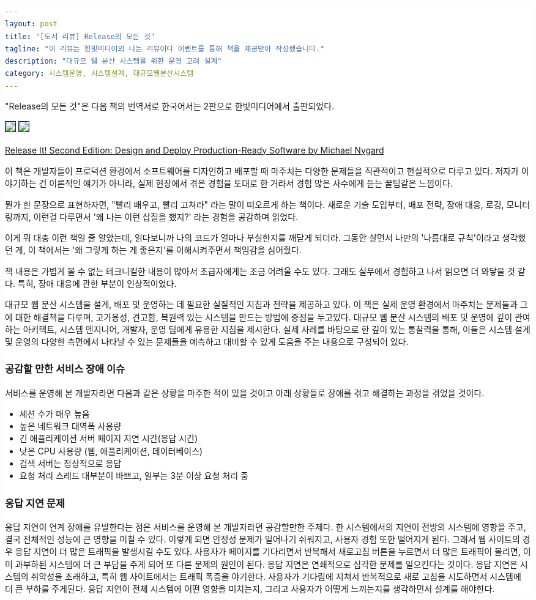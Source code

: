 ```yaml
---
layout: post
title: "[도서 리뷰] Release의 모든 것"
tagline: "이 리뷰는 한빛미디어의 나는 리뷰어다 이벤트를 통해 책을 제공받아 작성했습니다."
description: "대규모 웹 분산 시스템을 위한 운영 고려 설계"
category: 시스템운영, 시스템설계, 대규모웹분산시스템
---
```


"Release의 모든 것"은 다음 책의 번역서로 한국어서는 2판으로 한빛미디어에서 출판되었다.

<img src="https://i.imgur.com/jaQwRO1.png" width="400" border=1> 
<img src="https://i.imgur.com/prWygeb.png" width="400" border=1> 

[Release It! Second Edition: Design and Deploy Production-Ready Software by Michael Nygard](https://pragprog.com/titles/mnee2/release-it-second-edition/)



이 책은 개발자들이 프로덕션 환경에서 소프트웨어를 디자인하고 배포할 때 마주치는 다양한 문제들을 직관적이고 현실적으로 다루고 있다. 저자가 이야기하는 건 이론적인 얘기가 아니라, 실제 현장에서 겪은 경험을 토대로 한 거라서 경험 많은 사수에게 듣는 꿀팁같은 느낌이다.

뭔가 한 문장으로 표현하자면, "빨리 배우고, 빨리 고쳐라" 라는 말이 떠오르게 하는 책이다. 새로운 기술 도입부터, 배포 전략, 장애 대응, 로깅, 모니터링까지, 이런걸 다루면서 '왜 나는 이런 삽질을 했지?' 라는 경험을 공감하며 읽었다.

이게 뭐 대충 이런 책일 줄 알았는데, 읽다보니까 나의 코드가 얼마나 부실한지를 깨닫게 되더라. 그동안 살면서 나만의 '나름대로 규칙'이라고 생각했던 게, 이 책에서는 '왜 그렇게 하는 게 좋은지'를 이해시켜주면서 책임감을 심어줬다.

책 내용은 가볍게 볼 수 없는 테크니컬한 내용이 많아서 초급자에게는 조금 어려울 수도 있다. 그래도 실무에서 경험하고 나서 읽으면 더 와닿을 것 같다. 특히, 장애 대응에 관한 부분이 인상적이었다.


대규모 웹 분산 시스템을 설계, 배포 및 운영하는 데 필요한 실질적인 지침과 전략을 제공하고 있다. 이 책은 실제 운영 환경에서 마주치는 문제들과 그에 대한 해결책을 다루며, 고가용성, 견고함, 복원력 있는 시스템을 만드는 방법에 중점을 두고있다. 대규모 웹 분산 시스템의 배포 및 운영에 깊이 관여하는 아키텍트, 시스템 엔지니어, 개발자, 운영 팀에게 유용한 지침을 제시한다. 실제 사례를 바탕으로 한 깊이 있는 통찰력을 통해, 이들은 시스템 설계 및 운영의 다양한 측면에서 나타날 수 있는 문제들을 예측하고 대비할 수 있게 도움을 주는 내용으로 구성되어 있다.


### 공감할 만한 서비스 장애 이슈

서비스를 운영해 본 개발자라면 다음과 같은 상황을 마주한 적이 있을 것이고 아래 상황들로 장애를 겪고 해결하는 과정을 겪었을 것이다.

* 세션 수가 매우 높음
* 높은 네트워크 대역폭 사용량
* 긴 애플리케이션 서버 페이지 지연 시간(응답 시간)
* 낮은 CPU 사용량 (웹, 애플리케이션, 데이터베이스)
* 검색 서버는 정상적으로 응답
* 요청 처리 스레드 대부분이 바쁘고, 일부는 3분 이상 요청 처리 중


### 응답 지연 문제 

응답 지연이 연계 장애를 유발한다는 점은 서비스를 운영해 본 개발자라면 공감할만한 주제다. 한 시스템에서의 지연이 전방의 시스템에 영향을 주고, 결국 전체적인 성능에 큰 영향을 미칠 수 있다. 이렇게 되면 안정성 문제가 일어나기 쉬워지고, 사용자 경험 또한 떨어지게 된다.
그래서 웹 사이트의 경우 응답 지연이 더 많은 트래픽을 발생시길 수도 있다. 사용자가 페이지를 기다리면서 반복해서 새로고침 버튼을 누르면서 더 많은 트래픽이 몰리면, 이미 과부하된 시스템에 더 큰 부담을 주게 되어 또 다른 문제의 원인이 된다.
응답 지연은 연쇄적으로 심각한 문제를 일으킨다는 것이다. 응답 지연은 시스템의 취약성을 초래하고, 특히 웹 사이트에서는 트래픽 폭증을 야기한다. 사용자가 기다림에 지쳐서 반복적으로 새로 고침을 시도하면서 시스템에 더 큰 부하를 주게된다.
응답 지연이 전체 시스템에 어떤 영향을 미치는지, 그리고 사용자가 어떻게 느끼는지를 생각하면서 설계를 해야한다.
